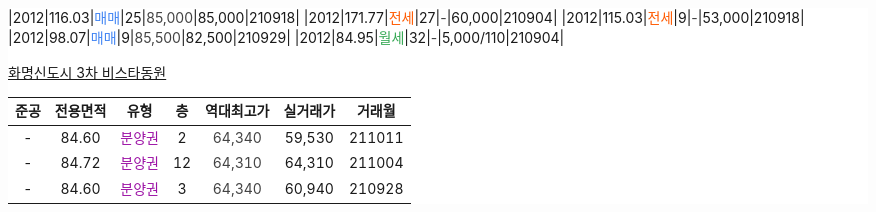 |2012|116.03|<span style="color:#4285f3">매매</span>|25|<span style="color:#444444">85,000</span>|85,000|210918|
|2012|171.77|<span style="color:#ff5a00">전세</span>|27|<span style="color:#444444">-</span>|60,000|210904|
|2012|115.03|<span style="color:#ff5a00">전세</span>|9|<span style="color:#444444">-</span>|53,000|210918|
|2012|98.07|<span style="color:#4285f3">매매</span>|9|<span style="color:#444444">85,500</span>|82,500|210929|
|2012|84.95|<span style="color:#34a853">월세</span>|32|<span style="color:#444444">-</span>|5,000/110|210904|


<script async src="//pagead2.googlesyndication.com/pagead/js/adsbygoogle.js"></script>

<ins class="adsbygoogle"
     style="display:block"
     data-ad-client="ca-pub-2446590836940007"
     data-ad-slot="1659523306"
     data-ad-format="auto"
     data-full-width-responsive="true"></ins>
<script>
(adsbygoogle = window.adsbygoogle || []).push({});
</script>


[화명신도시 3차 비스타동원](https://search.naver.com/search.naver?query=%EB%B6%80%EC%82%B0%EA%B4%91%EC%97%AD%EC%8B%9C+%EB%B6%81%EA%B5%AC+%ED%99%94%EB%AA%85%EB%8F%99+%ED%99%94%EB%AA%85%EC%8B%A0%EB%8F%84%EC%8B%9C+3%EC%B0%A8+%EB%B9%84%EC%8A%A4%ED%83%80%EB%8F%99%EC%9B%90)

|준공|전용면적|유형|층|역대최고가|실거래가|거래월|
|:---:|:---:|:---:|:---:|:---:|:---:|:---:|
|-|84.60|<span style="color:#9C11A5">분양권</span>|2|<span style="color:#444444">64,340</span>|59,530|211011|
|-|84.72|<span style="color:#9C11A5">분양권</span>|12|<span style="color:#444444">64,310</span>|64,310|211004|
|-|84.60|<span style="color:#9C11A5">분양권</span>|3|<span style="color:#444444">64,340</span>|60,940|210928|

